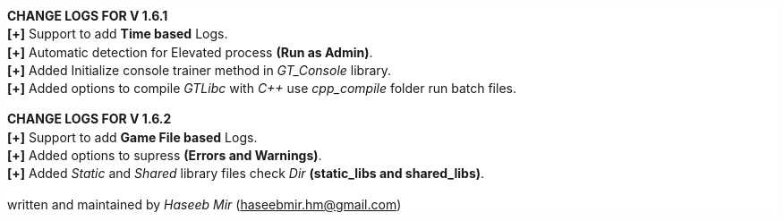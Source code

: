 
**CHANGE LOGS FOR V 1.6.1** <br/>
**[+]** Support to add **Time based** Logs.<br/>
**[+]** Automatic detection for Elevated process **(Run as Admin)**.<br/>
**[+]** Added Initialize console trainer method in _GT_Console_ library.<br/>
**[+]** Added options to compile _GTLibc_ with _C++_ use _cpp_compile_ folder run batch files.<br/>

**CHANGE LOGS FOR V 1.6.2** <br/>
**[+]** Support to add **Game File based** Logs.<br/>
**[+]** Added options to supress **(Errors and Warnings)**.<br/>
**[+]** Added _Static_ and _Shared_ library files check _Dir_ **(static_libs and shared_libs)**.<br/>

written and maintained by _Haseeb_ _Mir_ (haseebmir.hm@gmail.com)
